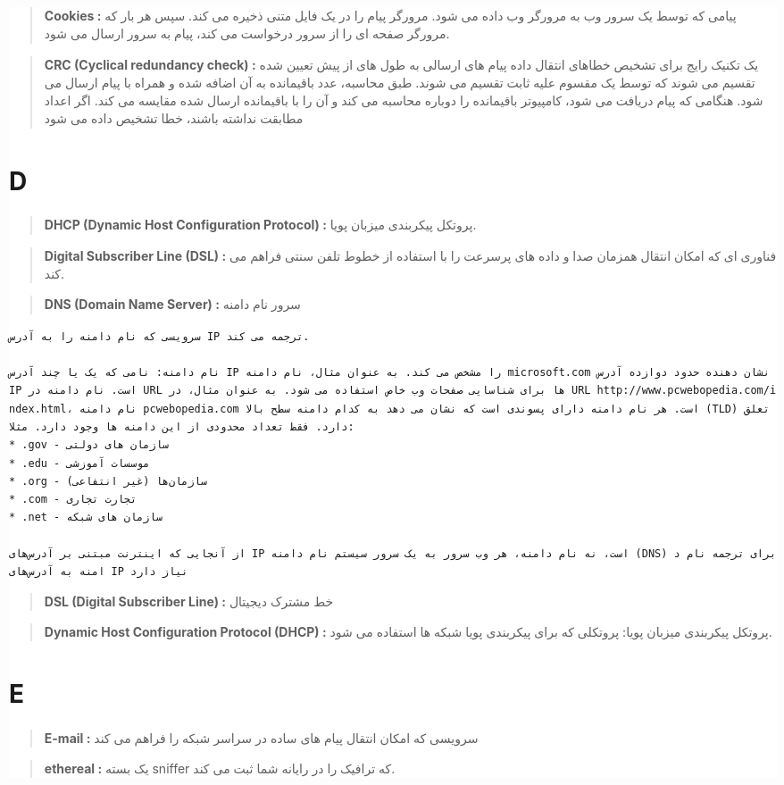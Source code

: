  > **Cookies :**
پیامی که توسط یک سرور وب به مرورگر وب داده می شود. مرورگر پیام را در یک فایل متنی ذخیره می کند. سپس هر بار که مرورگر صفحه ای را از سرور درخواست می کند، پیام به سرور ارسال می شود.

 > **CRC (Cyclical redundancy check) :**
یک تکنیک رایج برای تشخیص خطاهای انتقال داده پیام های ارسالی به طول های از پیش تعیین شده تقسیم می شوند که توسط یک مقسوم علیه ثابت تقسیم می شوند. طبق محاسبه، عدد باقیمانده به آن اضافه شده و همراه با پیام ارسال می شود. هنگامی که پیام دریافت می شود، کامپیوتر باقیمانده را دوباره محاسبه می کند و آن را با باقیمانده ارسال شده مقایسه می کند. اگر اعداد مطابقت 
نداشته باشند، خطا تشخیص داده می شود

# D

 > **DHCP (Dynamic Host Configuration Protocol) :**
پروتکل پیکربندی میزبان پویا.

 > **Digital Subscriber Line (DSL) :**
فناوری ای که امکان انتقال همزمان صدا و داده های پرسرعت را با استفاده از خطوط تلفن سنتی فراهم می کند.

 > **DNS (Domain Name Server) :**
سرور نام دامنه 
```
سرویسی که نام دامنه را به آدرس IP ترجمه می کند. 

نام دامنه: نامی که یک یا چند آدرس IP را مشخص می کند. به عنوان مثال، نام دامنه microsoft.com نشان دهنده حدود دوازده آدرس IP است. نام دامنه در URL ها برای شناسایی صفحات وب خاص استفاده می شود. به عنوان مثال، در URL http://www.pcwebopedia.com/index.html، نام دامنه pcwebopedia.com است. هر نام دامنه دارای پسوندی است که نشان می دهد به کدام دامنه سطح بالا (TLD) تعلق دارد. فقط تعداد محدودی از این دامنه ها وجود دارد. مثلا:
* .gov - سازمان های دولتی
* .edu - موسسات آموزشی
* .org - سازمان‌ها (غیر انتفاعی)
* .com - تجارت تجاری
* .net - سازمان های شبکه

از آنجایی که اینترنت مبتنی بر آدرس‌های IP است، نه نام دامنه، هر وب سرور به یک سرور سیستم نام دامنه (DNS) برای ترجمه نام دامنه به آدرس‌های IP نیاز دارد 
```
 > **DSL (Digital Subscriber Line) :**
خط مشترک دیجیتال 

 > **Dynamic Host Configuration Protocol (DHCP) :** 
پروتکل پیکربندی میزبان پویا: پروتکلی که برای پیکربندی پویا شبکه ها استفاده می شود. 

# E

 > **E-mail :**
سرویسی که امکان انتقال پیام های ساده در سراسر 
شبکه را فراهم می کند

 > **ethereal :**
یک بسته sniffer که ترافیک را در رایانه شما ثبت می کند.
